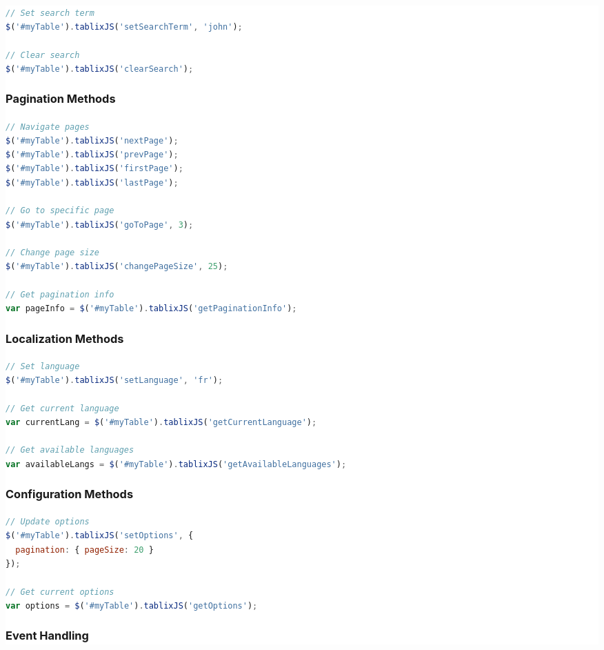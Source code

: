 ```javascript
// Set search term
$('#myTable').tablixJS('setSearchTerm', 'john');

// Clear search
$('#myTable').tablixJS('clearSearch');
```

### Pagination Methods

```javascript
// Navigate pages
$('#myTable').tablixJS('nextPage');
$('#myTable').tablixJS('prevPage');
$('#myTable').tablixJS('firstPage');
$('#myTable').tablixJS('lastPage');

// Go to specific page
$('#myTable').tablixJS('goToPage', 3);

// Change page size
$('#myTable').tablixJS('changePageSize', 25);

// Get pagination info
var pageInfo = $('#myTable').tablixJS('getPaginationInfo');
```

### Localization Methods

```javascript
// Set language
$('#myTable').tablixJS('setLanguage', 'fr');

// Get current language
var currentLang = $('#myTable').tablixJS('getCurrentLanguage');

// Get available languages
var availableLangs = $('#myTable').tablixJS('getAvailableLanguages');
```

### Configuration Methods

```javascript
// Update options
$('#myTable').tablixJS('setOptions', {
  pagination: { pageSize: 20 }
});

// Get current options
var options = $('#myTable').tablixJS('getOptions');
```

### Event Handling
